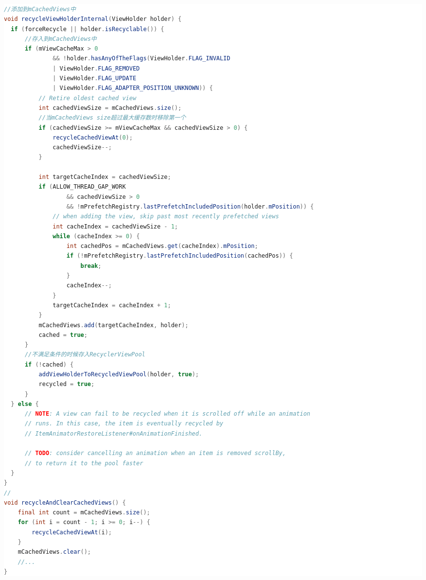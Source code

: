 ```java
//添加到mCachedViews中
void recycleViewHolderInternal(ViewHolder holder) {
  if (forceRecycle || holder.isRecyclable()) {
      //存入到mCachedViews中
      if (mViewCacheMax > 0
              && !holder.hasAnyOfTheFlags(ViewHolder.FLAG_INVALID
              | ViewHolder.FLAG_REMOVED
              | ViewHolder.FLAG_UPDATE
              | ViewHolder.FLAG_ADAPTER_POSITION_UNKNOWN)) {
          // Retire oldest cached view
          int cachedViewSize = mCachedViews.size();
          //当mCachedViews size超过最大缓存数时移除第一个
          if (cachedViewSize >= mViewCacheMax && cachedViewSize > 0) {
              recycleCachedViewAt(0);
              cachedViewSize--;
          }

          int targetCacheIndex = cachedViewSize;
          if (ALLOW_THREAD_GAP_WORK
                  && cachedViewSize > 0
                  && !mPrefetchRegistry.lastPrefetchIncludedPosition(holder.mPosition)) {
              // when adding the view, skip past most recently prefetched views
              int cacheIndex = cachedViewSize - 1;
              while (cacheIndex >= 0) {
                  int cachedPos = mCachedViews.get(cacheIndex).mPosition;
                  if (!mPrefetchRegistry.lastPrefetchIncludedPosition(cachedPos)) {
                      break;
                  }
                  cacheIndex--;
              }
              targetCacheIndex = cacheIndex + 1;
          }
          mCachedViews.add(targetCacheIndex, holder);
          cached = true;
      }
      //不满足条件的时候存入RecyclerViewPool
      if (!cached) {
          addViewHolderToRecycledViewPool(holder, true);
          recycled = true;
      }
  } else {
      // NOTE: A view can fail to be recycled when it is scrolled off while an animation
      // runs. In this case, the item is eventually recycled by
      // ItemAnimatorRestoreListener#onAnimationFinished.

      // TODO: consider cancelling an animation when an item is removed scrollBy,
      // to return it to the pool faster
  }
}
//
void recycleAndClearCachedViews() {
    final int count = mCachedViews.size();
    for (int i = count - 1; i >= 0; i--) {
        recycleCachedViewAt(i);
    }
    mCachedViews.clear();
    //...
}
```
